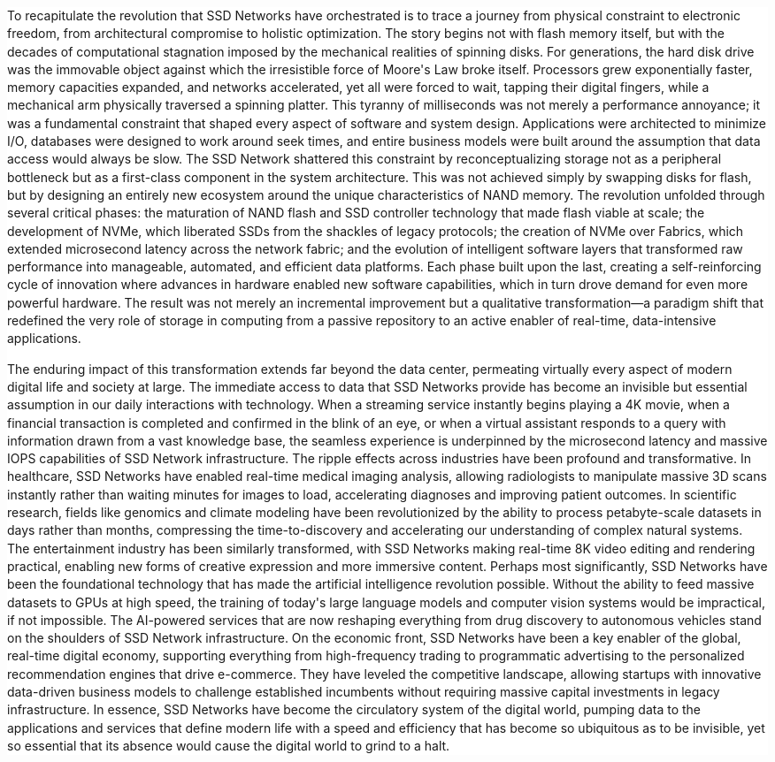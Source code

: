To recapitulate the revolution that SSD Networks have orchestrated is to trace a journey from physical constraint to electronic freedom, from architectural compromise to holistic optimization. The story begins not with flash memory itself, but with the decades of computational stagnation imposed by the mechanical realities of spinning disks. For generations, the hard disk drive was the immovable object against which the irresistible force of Moore's Law broke itself. Processors grew exponentially faster, memory capacities expanded, and networks accelerated, yet all were forced to wait, tapping their digital fingers, while a mechanical arm physically traversed a spinning platter. This tyranny of milliseconds was not merely a performance annoyance; it was a fundamental constraint that shaped every aspect of software and system design. Applications were architected to minimize I/O, databases were designed to work around seek times, and entire business models were built around the assumption that data access would always be slow. The SSD Network shattered this constraint by reconceptualizing storage not as a peripheral bottleneck but as a first-class component in the system architecture. This was not achieved simply by swapping disks for flash, but by designing an entirely new ecosystem around the unique characteristics of NAND memory. The revolution unfolded through several critical phases: the maturation of NAND flash and SSD controller technology that made flash viable at scale; the development of NVMe, which liberated SSDs from the shackles of legacy protocols; the creation of NVMe over Fabrics, which extended microsecond latency across the network fabric; and the evolution of intelligent software layers that transformed raw performance into manageable, automated, and efficient data platforms. Each phase built upon the last, creating a self-reinforcing cycle of innovation where advances in hardware enabled new software capabilities, which in turn drove demand for even more powerful hardware. The result was not merely an incremental improvement but a qualitative transformation—a paradigm shift that redefined the very role of storage in computing from a passive repository to an active enabler of real-time, data-intensive applications.

The enduring impact of this transformation extends far beyond the data center, permeating virtually every aspect of modern digital life and society at large. The immediate access to data that SSD Networks provide has become an invisible but essential assumption in our daily interactions with technology. When a streaming service instantly begins playing a 4K movie, when a financial transaction is completed and confirmed in the blink of an eye, or when a virtual assistant responds to a query with information drawn from a vast knowledge base, the seamless experience is underpinned by the microsecond latency and massive IOPS capabilities of SSD Network infrastructure. The ripple effects across industries have been profound and transformative. In healthcare, SSD Networks have enabled real-time medical imaging analysis, allowing radiologists to manipulate massive 3D scans instantly rather than waiting minutes for images to load, accelerating diagnoses and improving patient outcomes. In scientific research, fields like genomics and climate modeling have been revolutionized by the ability to process petabyte-scale datasets in days rather than months, compressing the time-to-discovery and accelerating our understanding of complex natural systems. The entertainment industry has been similarly transformed, with SSD Networks making real-time 8K video editing and rendering practical, enabling new forms of creative expression and more immersive content. Perhaps most significantly, SSD Networks have been the foundational technology that has made the artificial intelligence revolution possible. Without the ability to feed massive datasets to GPUs at high speed, the training of today's large language models and computer vision systems would be impractical, if not impossible. The AI-powered services that are now reshaping everything from drug discovery to autonomous vehicles stand on the shoulders of SSD Network infrastructure. On the economic front, SSD Networks have been a key enabler of the global, real-time digital economy, supporting everything from high-frequency trading to programmatic advertising to the personalized recommendation engines that drive e-commerce. They have leveled the competitive landscape, allowing startups with innovative data-driven business models to challenge established incumbents without requiring massive capital investments in legacy infrastructure. In essence, SSD Networks have become the circulatory system of the digital world, pumping data to the applications and services that define modern life with a speed and efficiency that has become so ubiquitous as to be invisible, yet so essential that its absence would cause the digital world to grind to a halt.
